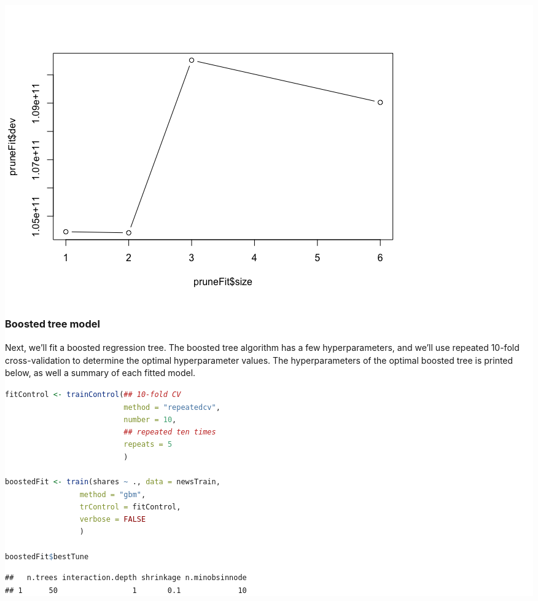 ![](tuesday_files/figure-gfm/unnamed-chunk-8-1.png)

### Boosted tree model

Next, we’ll fit a boosted regression tree. The boosted tree algorithm
has a few hyperparameters, and we’ll use repeated 10-fold
cross-validation to determine the optimal hyperparameter values. The
hyperparameters of the optimal boosted tree is printed below, as well a
summary of each fitted model.

``` r
fitControl <- trainControl(## 10-fold CV
                           method = "repeatedcv",
                           number = 10,
                           ## repeated ten times
                           repeats = 5
                           )

boostedFit <- train(shares ~ ., data = newsTrain, 
                 method = "gbm", 
                 trControl = fitControl, 
                 verbose = FALSE
                 )

boostedFit$bestTune
```

    ##   n.trees interaction.depth shrinkage n.minobsinnode
    ## 1      50                 1       0.1             10
